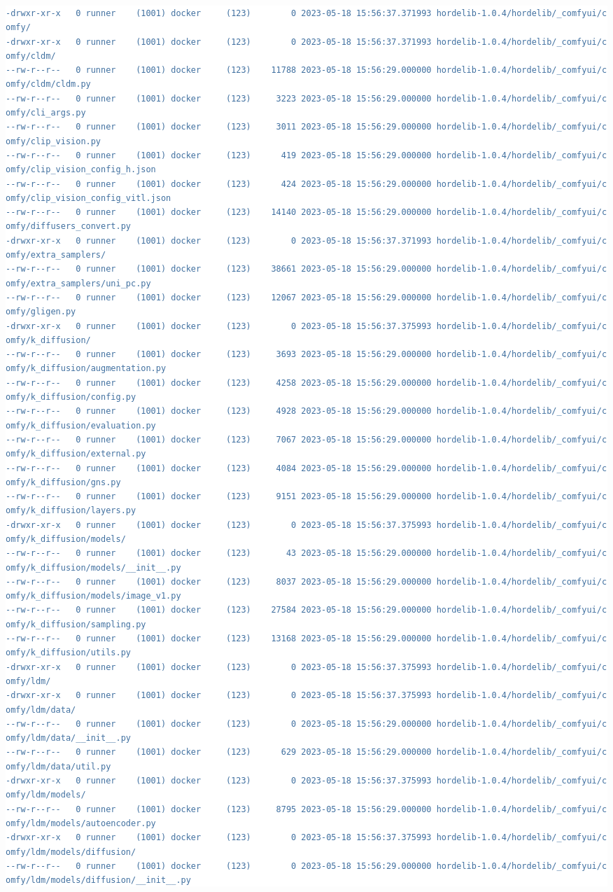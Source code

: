 ```diff
-drwxr-xr-x   0 runner    (1001) docker     (123)        0 2023-05-18 15:56:37.371993 hordelib-1.0.4/hordelib/_comfyui/comfy/
-drwxr-xr-x   0 runner    (1001) docker     (123)        0 2023-05-18 15:56:37.371993 hordelib-1.0.4/hordelib/_comfyui/comfy/cldm/
--rw-r--r--   0 runner    (1001) docker     (123)    11788 2023-05-18 15:56:29.000000 hordelib-1.0.4/hordelib/_comfyui/comfy/cldm/cldm.py
--rw-r--r--   0 runner    (1001) docker     (123)     3223 2023-05-18 15:56:29.000000 hordelib-1.0.4/hordelib/_comfyui/comfy/cli_args.py
--rw-r--r--   0 runner    (1001) docker     (123)     3011 2023-05-18 15:56:29.000000 hordelib-1.0.4/hordelib/_comfyui/comfy/clip_vision.py
--rw-r--r--   0 runner    (1001) docker     (123)      419 2023-05-18 15:56:29.000000 hordelib-1.0.4/hordelib/_comfyui/comfy/clip_vision_config_h.json
--rw-r--r--   0 runner    (1001) docker     (123)      424 2023-05-18 15:56:29.000000 hordelib-1.0.4/hordelib/_comfyui/comfy/clip_vision_config_vitl.json
--rw-r--r--   0 runner    (1001) docker     (123)    14140 2023-05-18 15:56:29.000000 hordelib-1.0.4/hordelib/_comfyui/comfy/diffusers_convert.py
-drwxr-xr-x   0 runner    (1001) docker     (123)        0 2023-05-18 15:56:37.371993 hordelib-1.0.4/hordelib/_comfyui/comfy/extra_samplers/
--rw-r--r--   0 runner    (1001) docker     (123)    38661 2023-05-18 15:56:29.000000 hordelib-1.0.4/hordelib/_comfyui/comfy/extra_samplers/uni_pc.py
--rw-r--r--   0 runner    (1001) docker     (123)    12067 2023-05-18 15:56:29.000000 hordelib-1.0.4/hordelib/_comfyui/comfy/gligen.py
-drwxr-xr-x   0 runner    (1001) docker     (123)        0 2023-05-18 15:56:37.375993 hordelib-1.0.4/hordelib/_comfyui/comfy/k_diffusion/
--rw-r--r--   0 runner    (1001) docker     (123)     3693 2023-05-18 15:56:29.000000 hordelib-1.0.4/hordelib/_comfyui/comfy/k_diffusion/augmentation.py
--rw-r--r--   0 runner    (1001) docker     (123)     4258 2023-05-18 15:56:29.000000 hordelib-1.0.4/hordelib/_comfyui/comfy/k_diffusion/config.py
--rw-r--r--   0 runner    (1001) docker     (123)     4928 2023-05-18 15:56:29.000000 hordelib-1.0.4/hordelib/_comfyui/comfy/k_diffusion/evaluation.py
--rw-r--r--   0 runner    (1001) docker     (123)     7067 2023-05-18 15:56:29.000000 hordelib-1.0.4/hordelib/_comfyui/comfy/k_diffusion/external.py
--rw-r--r--   0 runner    (1001) docker     (123)     4084 2023-05-18 15:56:29.000000 hordelib-1.0.4/hordelib/_comfyui/comfy/k_diffusion/gns.py
--rw-r--r--   0 runner    (1001) docker     (123)     9151 2023-05-18 15:56:29.000000 hordelib-1.0.4/hordelib/_comfyui/comfy/k_diffusion/layers.py
-drwxr-xr-x   0 runner    (1001) docker     (123)        0 2023-05-18 15:56:37.375993 hordelib-1.0.4/hordelib/_comfyui/comfy/k_diffusion/models/
--rw-r--r--   0 runner    (1001) docker     (123)       43 2023-05-18 15:56:29.000000 hordelib-1.0.4/hordelib/_comfyui/comfy/k_diffusion/models/__init__.py
--rw-r--r--   0 runner    (1001) docker     (123)     8037 2023-05-18 15:56:29.000000 hordelib-1.0.4/hordelib/_comfyui/comfy/k_diffusion/models/image_v1.py
--rw-r--r--   0 runner    (1001) docker     (123)    27584 2023-05-18 15:56:29.000000 hordelib-1.0.4/hordelib/_comfyui/comfy/k_diffusion/sampling.py
--rw-r--r--   0 runner    (1001) docker     (123)    13168 2023-05-18 15:56:29.000000 hordelib-1.0.4/hordelib/_comfyui/comfy/k_diffusion/utils.py
-drwxr-xr-x   0 runner    (1001) docker     (123)        0 2023-05-18 15:56:37.375993 hordelib-1.0.4/hordelib/_comfyui/comfy/ldm/
-drwxr-xr-x   0 runner    (1001) docker     (123)        0 2023-05-18 15:56:37.375993 hordelib-1.0.4/hordelib/_comfyui/comfy/ldm/data/
--rw-r--r--   0 runner    (1001) docker     (123)        0 2023-05-18 15:56:29.000000 hordelib-1.0.4/hordelib/_comfyui/comfy/ldm/data/__init__.py
--rw-r--r--   0 runner    (1001) docker     (123)      629 2023-05-18 15:56:29.000000 hordelib-1.0.4/hordelib/_comfyui/comfy/ldm/data/util.py
-drwxr-xr-x   0 runner    (1001) docker     (123)        0 2023-05-18 15:56:37.375993 hordelib-1.0.4/hordelib/_comfyui/comfy/ldm/models/
--rw-r--r--   0 runner    (1001) docker     (123)     8795 2023-05-18 15:56:29.000000 hordelib-1.0.4/hordelib/_comfyui/comfy/ldm/models/autoencoder.py
-drwxr-xr-x   0 runner    (1001) docker     (123)        0 2023-05-18 15:56:37.375993 hordelib-1.0.4/hordelib/_comfyui/comfy/ldm/models/diffusion/
--rw-r--r--   0 runner    (1001) docker     (123)        0 2023-05-18 15:56:29.000000 hordelib-1.0.4/hordelib/_comfyui/comfy/ldm/models/diffusion/__init__.py
```